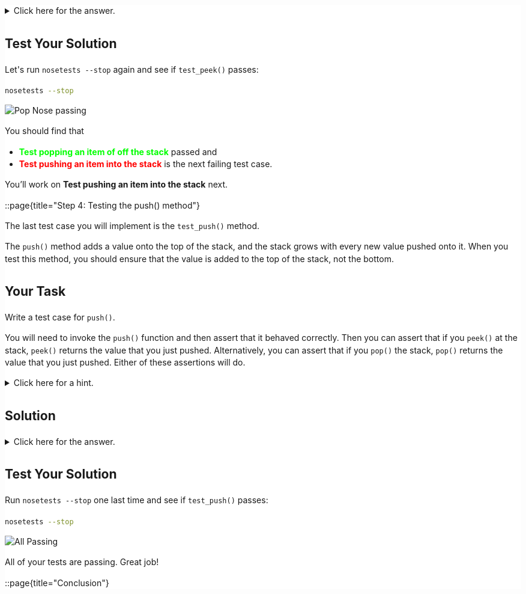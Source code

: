 <details><summary>Click here for the answer.</summary></details>

## Test Your Solution

Let's run `nosetests --stop` again and see if `test_peek()` passes:

```bash
nosetests --stop
```

![Pop Nose passing](https://cf-courses-data.s3.us.cloud-object-storage.appdomain.cloud/IBM-CD0241EN-SkillsNetwork/labs/module2/images/02\_pop_nose.png "Pop Nose passing")

You should find that

*   <span style="color:Lime;">**Test popping an item of off the stack**</span> passed and
*   <span style="color:Red;">**Test pushing an item into the stack**</span> is the next failing test case.

You’ll work on **Test pushing an item into the stack** next.

::page{title="Step 4: Testing the push() method"}

The last test case you will implement is the `test_push()` method.

The `push()` method adds a value onto the top of the stack, and the stack grows with every new value pushed onto it. When you test this method, you should ensure that the value is added to the top of the stack, not the bottom.

## Your Task

Write a test case for `push()`.

You will need to invoke the `push()` function and then assert that it behaved correctly. Then you can assert that if you `peek()` at the stack, `peek()` returns the value that you just pushed. Alternatively, you can assert that if you `pop()` the stack, `pop()` returns the value that you just pushed. Either of these assertions will do.

<details><summary>Click here for a hint.</summary></details>

## Solution

<details><summary>Click here for the answer.</summary></details>

## Test Your Solution

Run `nosetests --stop` one last time and see if `test_push()` passes:

```bash
nosetests --stop
```

![All Passing](https://cf-courses-data.s3.us.cloud-object-storage.appdomain.cloud/IBM-CD0241EN-SkillsNetwork/labs/module2/images/02\_push_nose.png "All Passing")

All of your tests are passing. Great job!

::page{title="Conclusion"}
